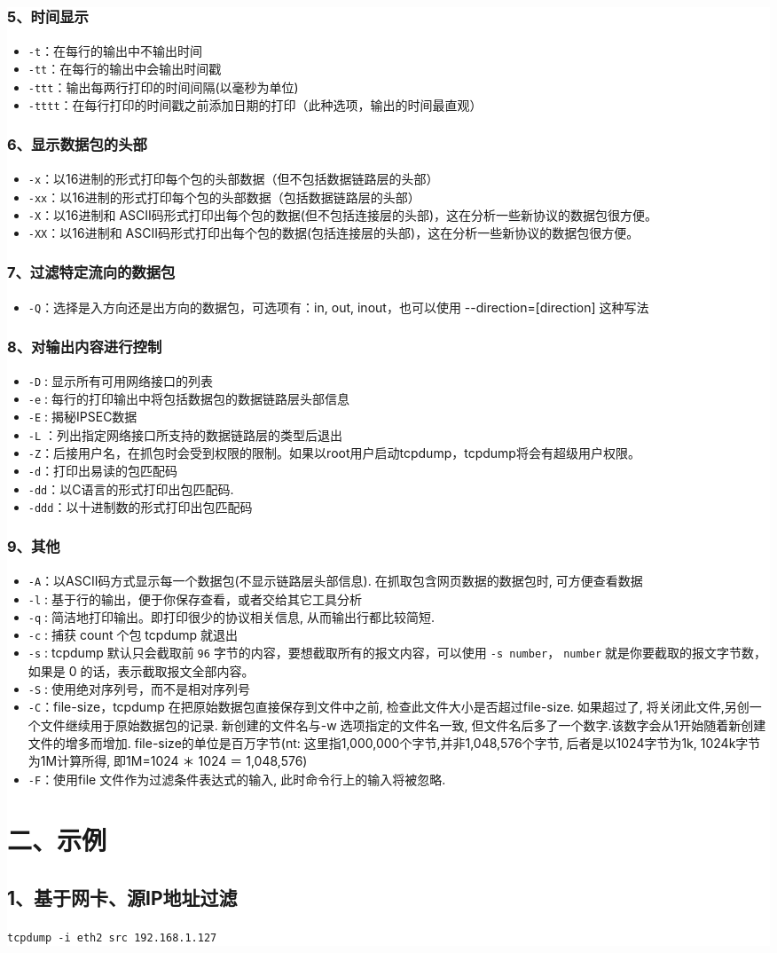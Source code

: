 ### 5、时间显示

- `-t`：在每行的输出中不输出时间
- `-tt`：在每行的输出中会输出时间戳
- `-ttt`：输出每两行打印的时间间隔(以毫秒为单位)
- `-tttt`：在每行打印的时间戳之前添加日期的打印（此种选项，输出的时间最直观）

### 6、显示数据包的头部

- `-x`：以16进制的形式打印每个包的头部数据（但不包括数据链路层的头部）
- `-xx`：以16进制的形式打印每个包的头部数据（包括数据链路层的头部）
- `-X`：以16进制和 ASCII码形式打印出每个包的数据(但不包括连接层的头部)，这在分析一些新协议的数据包很方便。
- `-XX`：以16进制和 ASCII码形式打印出每个包的数据(包括连接层的头部)，这在分析一些新协议的数据包很方便。

### 7、过滤特定流向的数据包

- `-Q`：选择是入方向还是出方向的数据包，可选项有：in, out, inout，也可以使用  --direction=[direction] 这种写法

### 8、对输出内容进行控制

- `-D` : 显示所有可用网络接口的列表
- `-e` : 每行的打印输出中将包括数据包的数据链路层头部信息
- `-E` : 揭秘IPSEC数据
- `-L` ：列出指定网络接口所支持的数据链路层的类型后退出
- `-Z`：后接用户名，在抓包时会受到权限的限制。如果以root用户启动tcpdump，tcpdump将会有超级用户权限。
- `-d`：打印出易读的包匹配码
- `-dd`：以C语言的形式打印出包匹配码.
- `-ddd`：以十进制数的形式打印出包匹配码

### 9、其他

- `-A`：以ASCII码方式显示每一个数据包(不显示链路层头部信息). 在抓取包含网页数据的数据包时, 可方便查看数据
- `-l` : 基于行的输出，便于你保存查看，或者交给其它工具分析
- `-q` : 简洁地打印输出。即打印很少的协议相关信息, 从而输出行都比较简短.
- `-c` : 捕获 count 个包 tcpdump 就退出
- `-s` :  tcpdump 默认只会截取前 `96` 字节的内容，要想截取所有的报文内容，可以使用 `-s number`， `number` 就是你要截取的报文字节数，如果是 0 的话，表示截取报文全部内容。
- `-S` : 使用绝对序列号，而不是相对序列号
- `-C`：file-size，tcpdump 在把原始数据包直接保存到文件中之前, 检查此文件大小是否超过file-size. 如果超过了, 将关闭此文件,另创一个文件继续用于原始数据包的记录. 新创建的文件名与-w 选项指定的文件名一致, 但文件名后多了一个数字.该数字会从1开始随着新创建文件的增多而增加. file-size的单位是百万字节(nt: 这里指1,000,000个字节,并非1,048,576个字节, 后者是以1024字节为1k, 1024k字节为1M计算所得, 即1M=1024 ＊ 1024 ＝ 1,048,576)
- `-F`：使用file 文件作为过滤条件表达式的输入, 此时命令行上的输入将被忽略.

# 二、示例

## 1、基于网卡、源IP地址过滤

```
tcpdump -i eth2 src 192.168.1.127
```
